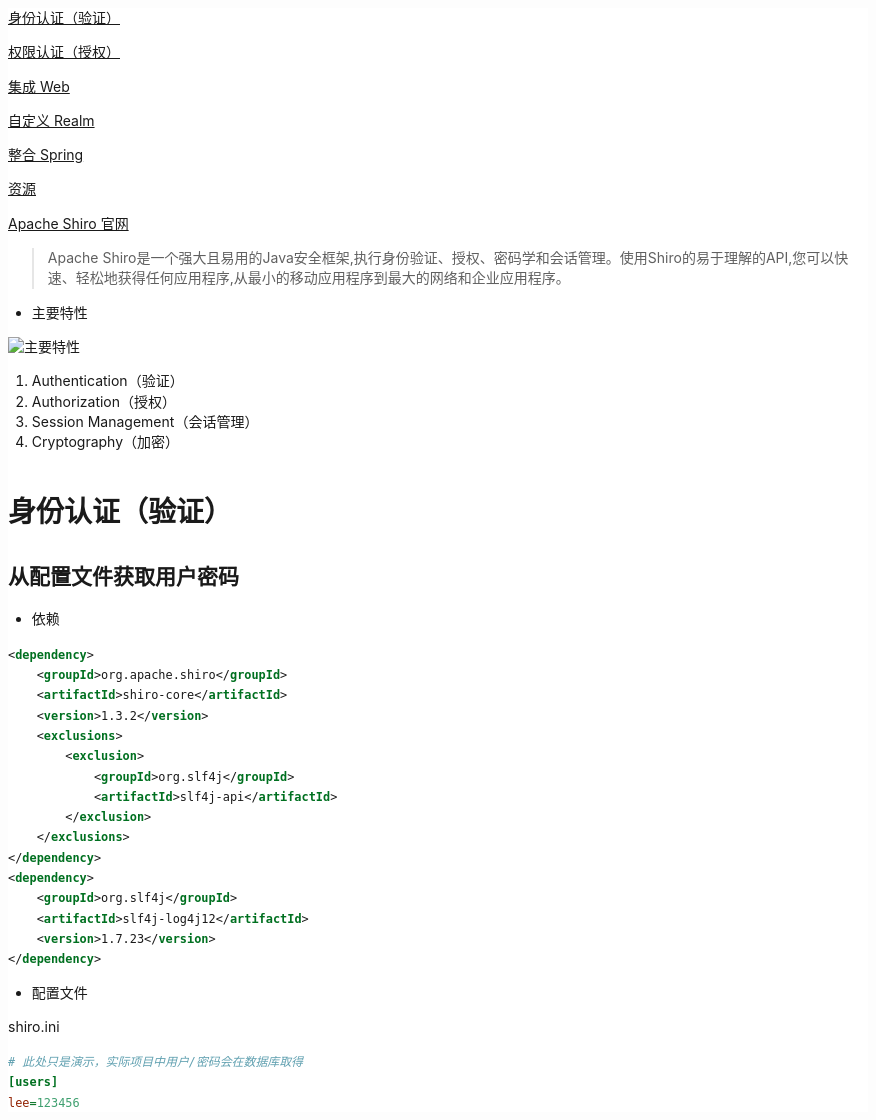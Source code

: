 [身份认证（验证）](#身份认证（验证）)

[权限认证（授权）](#权限认证（授权）)

[集成 Web](#集成%20Web)

[自定义 Realm](#自定义%20Realm)

[整合 Spring](#整合%20Spring)

[资源](#资源)

[Apache Shiro 官网](http://shiro.apache.org/)

> Apache Shiro是一个强大且易用的Java安全框架,执行身份验证、授权、密码学和会话管理。使用Shiro的易于理解的API,您可以快速、轻松地获得任何应用程序,从最小的移动应用程序到最大的网络和企业应用程序。

- 主要特性

![主要特性](http://shiro.apache.org/assets/images/ShiroFeatures.png)

 1. Authentication（验证）
 2. Authorization（授权）
 3. Session Management（会话管理）
 4. Cryptography（加密）

# 身份认证（验证）

## 从配置文件获取用户密码

- 依赖

```xml
<dependency>
    <groupId>org.apache.shiro</groupId>
    <artifactId>shiro-core</artifactId>
    <version>1.3.2</version>
    <exclusions>
        <exclusion>
            <groupId>org.slf4j</groupId>
            <artifactId>slf4j-api</artifactId>
        </exclusion>
    </exclusions>
</dependency>
<dependency>
    <groupId>org.slf4j</groupId>
    <artifactId>slf4j-log4j12</artifactId>
    <version>1.7.23</version>
</dependency>
```

- 配置文件

shiro.ini

```ini
# 此处只是演示，实际项目中用户/密码会在数据库取得
[users]
lee=123456
```

